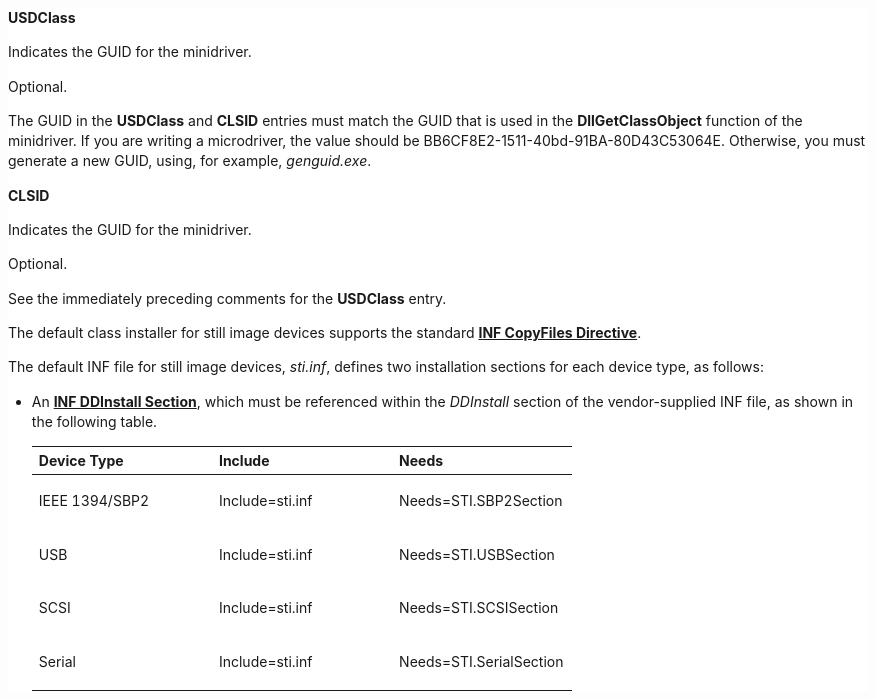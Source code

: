 <td><p><strong>USDClass</strong></p></td>
<td><p>Indicates the GUID for the minidriver.</p></td>
<td><p>Optional.</p>
<p>The GUID in the <strong>USDClass</strong> and <strong>CLSID</strong> entries must match the GUID that is used in the <strong>DllGetClassObject</strong> function of the minidriver. If you are writing a microdriver, the value should be BB6CF8E2-1511-40bd-91BA-80D43C53064E. Otherwise, you must generate a new GUID, using, for example, <em>genguid.exe</em>.</p></td>
</tr>
<tr class="odd">
<td><p><strong>CLSID</strong></p></td>
<td><p>Indicates the GUID for the minidriver.</p></td>
<td><p>Optional.</p>
<p>See the immediately preceding comments for the <strong>USDClass</strong> entry.</p></td>
</tr>
</tbody>
</table>

 

The default class installer for still image devices supports the standard [**INF CopyFiles Directive**](https://msdn.microsoft.com/library/windows/hardware/ff546346).

The default INF file for still image devices, *sti.inf*, defines two installation sections for each device type, as follows:

-   An [**INF DDInstall Section**](https://msdn.microsoft.com/library/windows/hardware/ff547344), which must be referenced within the *DDInstall* section of the vendor-supplied INF file, as shown in the following table.

    <table>
    <colgroup>
    <col width="33%" />
    <col width="33%" />
    <col width="33%" />
    </colgroup>
    <thead>
    <tr class="header">
    <th>Device Type</th>
    <th>Include</th>
    <th>Needs</th>
    </tr>
    </thead>
    <tbody>
    <tr class="odd">
    <td><p>IEEE 1394/SBP2</p></td>
    <td><p>Include=sti.inf</p></td>
    <td><p>Needs=STI.SBP2Section</p></td>
    </tr>
    <tr class="even">
    <td><p>USB</p></td>
    <td><p>Include=sti.inf</p></td>
    <td><p>Needs=STI.USBSection</p></td>
    </tr>
    <tr class="odd">
    <td><p>SCSI</p></td>
    <td><p>Include=sti.inf</p></td>
    <td><p>Needs=STI.SCSISection</p></td>
    </tr>
    <tr class="even">
    <td><p>Serial</p></td>
    <td><p>Include=sti.inf</p></td>
    <td><p>Needs=STI.SerialSection</p></td>
    </tr>
    </tbody>
    </table>
